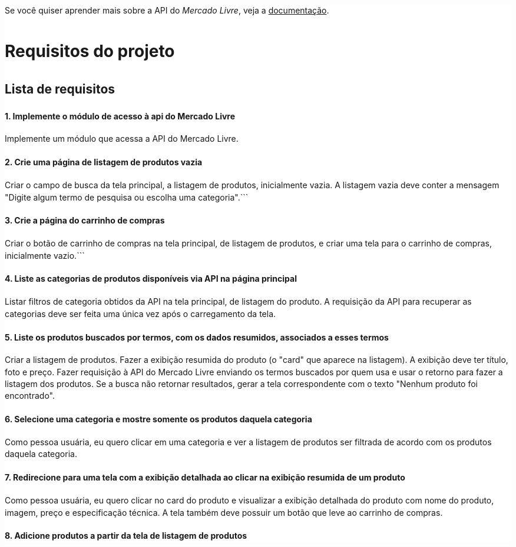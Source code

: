 Se você quiser aprender mais sobre a API do _Mercado Livre_, veja a [documentação](https://developers.mercadolivre.com.br/pt_br/itens-e-buscas).



# Requisitos do projeto

## Lista de requisitos

#### 1. Implemente o módulo de acesso à api do Mercado Livre

Implemente um módulo que acessa a API do Mercado Livre.


#### 2. Crie uma página de listagem de produtos vazia

Criar o campo de busca da tela principal, a listagem de produtos, inicialmente vazia. A listagem vazia deve conter a mensagem "Digite algum termo de pesquisa ou escolha uma categoria".```

#### 3. Crie a página do carrinho de compras

Criar o botão de carrinho de compras na tela principal, de listagem de produtos, e criar uma tela para o carrinho de compras, inicialmente vazio.```

#### 4. Liste as categorias de produtos disponíveis via API na página principal

Listar filtros de categoria obtidos da API na tela principal, de listagem do produto. A requisição da API para recuperar as categorias deve ser feita uma única vez após o carregamento da tela.

#### 5. Liste os produtos buscados por termos, com os dados resumidos, associados a esses termos

Criar a listagem de produtos. Fazer a exibição resumida do produto (o "card" que aparece na listagem). A exibição deve ter título, foto e preço. Fazer requisição à API do Mercado Livre enviando os termos buscados por quem usa e usar o retorno para fazer a listagem dos produtos. Se a busca não retornar resultados, gerar a tela correspondente com o texto "Nenhum produto foi encontrado".

#### 6. Selecione uma categoria e mostre somente os produtos daquela categoria

Como pessoa usuária, eu quero clicar em uma categoria e ver a listagem de produtos ser filtrada de  acordo com os produtos daquela categoria.

#### 7. Redirecione para uma tela com a exibição detalhada ao clicar na exibição resumida de um produto

Como pessoa usuária, eu quero clicar no card do produto e visualizar a exibição detalhada do produto com nome do produto, imagem, preço e especificação técnica. A tela também deve possuir um botão que leve ao carrinho de compras.

#### 8. Adicione produtos a partir da tela de listagem de produtos
